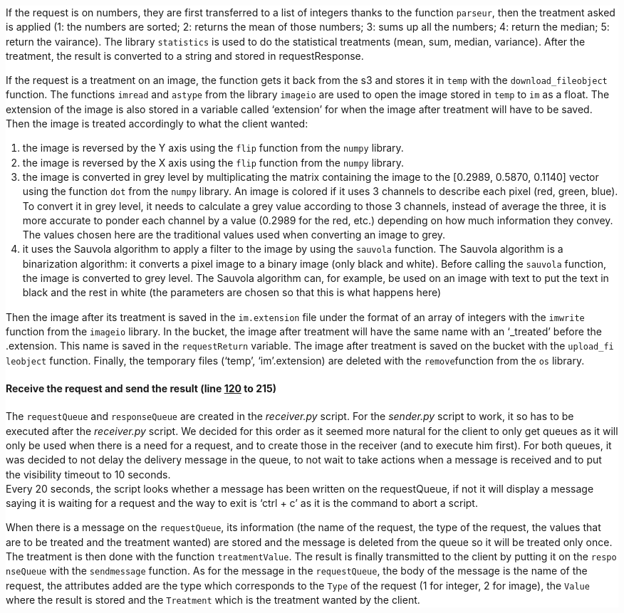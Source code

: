 If the request is on numbers, they are first transferred to a list of integers thanks to the function `parseur`, then the treatment asked is applied (1: the numbers are sorted; 2: returns the mean of those numbers; 3: sums up all the numbers; 4: return the median; 5: return the vairance). The library `statistics` is used to do the statistical treatments (mean, sum, median, variance). After the treatment, the result is converted to a string and stored in requestResponse.

If the request is a treatment on an image, the function gets it back from the s3 and stores it in `temp` with the `download_fileobject` function. The functions `imread` and `astype` from the library `imageio` are used to open the image stored in `temp` to `im` as a float. The extension of the image is also stored in a variable called ‘extension’ for when the image after treatment will have to be saved. Then the image is treated accordingly to what the client wanted:

1. the image is reversed by the Y axis using the `flip` function from the `numpy` library.
2. the image is reversed by the X axis using the `flip` function from the `numpy` library.
3. the image is converted in grey level by multiplicating the matrix containing the image to the [0.2989, 0.5870, 0.1140] vector using the function `dot` from the `numpy` library. An image is colored if it uses 3 channels to describe each pixel (red, green, blue). To convert it in grey level, it needs to calculate a grey value according to those 3 channels, instead of average the three, it is more accurate to ponder each channel by a value (0.2989 for the red, etc.) depending on how much information they convey. The values chosen here are the traditional values used when converting an image to grey.
4. it uses the Sauvola algorithm to apply a filter to the image by using the `sauvola` function. The Sauvola algorithm is a binarization algorithm: it converts a pixel image to a binary image (only black and white). Before calling the `sauvola` function, the image is converted to grey level. The Sauvola algorithm can, for example, be used on an image with text to put the text in black and the rest in white (the parameters are chosen so that this is what happens here)

Then the image after its treatment is saved in the `im.extension` file under the format of an array of integers with the `imwrite` function from the `imageio` library. In the bucket, the image after treatment will have the same name with an ‘\_treated’ before the .extension. This name is saved in the `requestReturn` variable. The image after treatment is saved on the bucket with the `upload_fileobject` function. Finally, the temporary files (‘temp’, ‘im’.extension) are deleted with the `remove`function from the `os` library.

#### Receive the request and send the result (line [120](https://github.com/AlexisRR3007/Lab3/blob/main/Code/Receiver.py#120) to 215)

The `requestQueue` and `responseQueue` are created in the _receiver.py_ script. For the _sender.py_ script to work, it so has to be executed after the _receiver.py_ script. We decided for this order as it seemed more natural for the client to only get queues as it will only be used when there is a need for a request, and to create those in the receiver (and to execute him first). For both queues, it was decided to not delay the delivery message in the queue, to not wait to take actions when a message is received and to put the visibility timeout to 10 seconds.\
Every 20 seconds, the script looks whether a message has been written on the requestQueue, if not it will display a message saying it is waiting for a request and the way to exit is ‘ctrl + c’ as it is the command to abort a script.

When there is a message on the `requestQueue`, its information (the name of the request, the type of the request, the values that are to be treated and the treatment wanted) are stored and the message is deleted from the queue so it will be treated only once. The treatment is then done with the function `treatmentValue`. The result is finally transmitted to the client by putting it on the `responseQueue` with the `sendmessage` function. As for the message in the `requestQueue`, the body of the message is the name of the request, the attributes added are the type which corresponds to the `Type` of the request (1 for integer, 2 for image), the `Value` where the result is stored and the `Treatment` which is the treatment wanted by the client.

